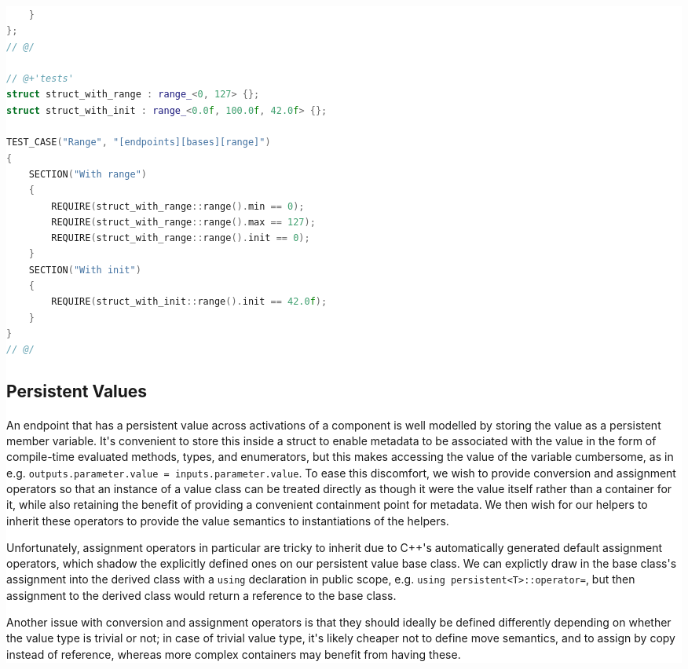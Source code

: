```cpp
    }
};
// @/

// @+'tests'
struct struct_with_range : range_<0, 127> {};
struct struct_with_init : range_<0.0f, 100.0f, 42.0f> {};

TEST_CASE("Range", "[endpoints][bases][range]")
{
    SECTION("With range")
    {
        REQUIRE(struct_with_range::range().min == 0);
        REQUIRE(struct_with_range::range().max == 127);
        REQUIRE(struct_with_range::range().init == 0);
    }
    SECTION("With init")
    {
        REQUIRE(struct_with_init::range().init == 42.0f);
    }
}
// @/
```

## Persistent Values

An endpoint that has a persistent value across activations of a component is
well modelled by storing the value as a persistent member variable. It's
convenient to store this inside a struct to enable metadata to be associated
with the value in the form of compile-time evaluated methods, types, and
enumerators, but this makes accessing the value of the variable cumbersome, as
in e.g. `outputs.parameter.value = inputs.parameter.value`. To ease this
discomfort, we wish to provide conversion and assignment operators so that an
instance of a value class can be treated directly as though it were the value
itself rather than a container for it, while also retaining the benefit of
providing a convenient containment point for metadata. We then wish for our
helpers to inherit these operators to provide the value semantics to
instantiations of the helpers.

Unfortunately, assignment operators in particular are tricky to inherit due to
C++'s automatically generated default assignment operators, which shadow the
explicitly defined ones on our persistent value base class. We can explictly
draw in the base class's assignment into the derived class with a `using`
declaration in public scope, e.g. `using persistent<T>::operator=`, but then
assignment to the derived class would return a reference to the base class.

Another issue with conversion and assignment operators is that they should
ideally be defined differently depending on whether the value type is trivial
or not; in case of trivial value type, it's likely cheaper not to define move
semantics, and to assign by copy instead of reference, whereas more complex
containers may benefit from having these.
